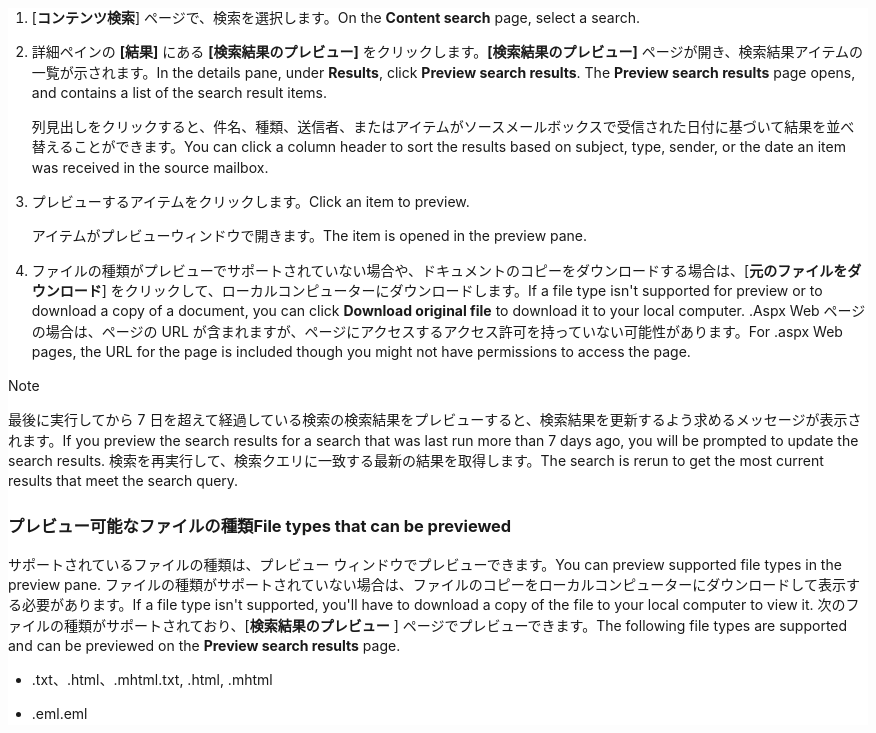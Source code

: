 1. <span data-ttu-id="58a7c-241">[**コンテンツ検索**] ページで、検索を選択します。</span><span class="sxs-lookup"><span data-stu-id="58a7c-241">On the **Content search** page, select a search.</span></span> 
    
2. <span data-ttu-id="58a7c-p128">詳細ペインの **[結果]** にある **[検索結果のプレビュー]** をクリックします。**[検索結果のプレビュー]** ページが開き、検索結果アイテムの一覧が示されます。</span><span class="sxs-lookup"><span data-stu-id="58a7c-p128">In the details pane, under **Results**, click **Preview search results**. The **Preview search results** page opens, and contains a list of the search result items.</span></span> 
    
    <span data-ttu-id="58a7c-244">列見出しをクリックすると、件名、種類、送信者、またはアイテムがソースメールボックスで受信された日付に基づいて結果を並べ替えることができます。</span><span class="sxs-lookup"><span data-stu-id="58a7c-244">You can click a column header to sort the results based on subject, type, sender, or the date an item was received in the source mailbox.</span></span>
    
3. <span data-ttu-id="58a7c-245">プレビューするアイテムをクリックします。</span><span class="sxs-lookup"><span data-stu-id="58a7c-245">Click an item to preview.</span></span>
    
    <span data-ttu-id="58a7c-246">アイテムがプレビューウィンドウで開きます。</span><span class="sxs-lookup"><span data-stu-id="58a7c-246">The item is opened in the preview pane.</span></span>
    
4. <span data-ttu-id="58a7c-247">ファイルの種類がプレビューでサポートされていない場合や、ドキュメントのコピーをダウンロードする場合は、[**元のファイルをダウンロード**] をクリックして、ローカルコンピューターにダウンロードします。</span><span class="sxs-lookup"><span data-stu-id="58a7c-247">If a file type isn't supported for preview or to download a copy of a document, you can click **Download original file** to download it to your local computer.</span></span> <span data-ttu-id="58a7c-248">.Aspx Web ページの場合は、ページの URL が含まれますが、ページにアクセスするアクセス許可を持っていない可能性があります。</span><span class="sxs-lookup"><span data-stu-id="58a7c-248">For .aspx Web pages, the URL for the page is included though you might not have permissions to access the page.</span></span> 
    
> [!NOTE]
> <span data-ttu-id="58a7c-249">最後に実行してから 7 日を超えて経過している検索の検索結果をプレビューすると、検索結果を更新するよう求めるメッセージが表示されます。</span><span class="sxs-lookup"><span data-stu-id="58a7c-249">If you preview the search results for a search that was last run more than 7 days ago, you will be prompted to update the search results.</span></span> <span data-ttu-id="58a7c-250">検索を再実行して、検索クエリに一致する最新の結果を取得します。</span><span class="sxs-lookup"><span data-stu-id="58a7c-250">The search is rerun to get the most current results that meet the search query.</span></span> 
  
### <a name="file-types-that-can-be-previewed"></a><span data-ttu-id="58a7c-251">プレビュー可能なファイルの種類</span><span class="sxs-lookup"><span data-stu-id="58a7c-251">File types that can be previewed</span></span>

<span data-ttu-id="58a7c-252">サポートされているファイルの種類は、プレビュー ウィンドウでプレビューできます。</span><span class="sxs-lookup"><span data-stu-id="58a7c-252">You can preview supported file types in the preview pane.</span></span> <span data-ttu-id="58a7c-253">ファイルの種類がサポートされていない場合は、ファイルのコピーをローカルコンピューターにダウンロードして表示する必要があります。</span><span class="sxs-lookup"><span data-stu-id="58a7c-253">If a file type isn't supported, you'll have to download a copy of the file to your local computer to view it.</span></span> <span data-ttu-id="58a7c-254">次のファイルの種類がサポートされており、[**検索結果のプレビュー** ] ページでプレビューできます。</span><span class="sxs-lookup"><span data-stu-id="58a7c-254">The following file types are supported and can be previewed on the **Preview search results** page.</span></span> 
  
- <span data-ttu-id="58a7c-255">.txt、.html、.mhtml</span><span class="sxs-lookup"><span data-stu-id="58a7c-255">.txt, .html, .mhtml</span></span>
    
- <span data-ttu-id="58a7c-256">.eml</span><span class="sxs-lookup"><span data-stu-id="58a7c-256">.eml</span></span>
    